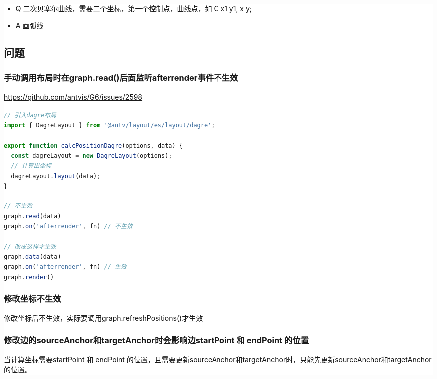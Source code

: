 - Q
二次贝塞尔曲线，需要二个坐标，第一个控制点，曲线点，如 C x1 y1, x y;

- A
画弧线

## 问题

### 手动调用布局时在graph.read()后面监听afterrender事件不生效

https://github.com/antvis/G6/issues/2598

```js
// 引入dagre布局
import { DagreLayout } from '@antv/layout/es/layout/dagre';

export function calcPositionDagre(options, data) {
  const dagreLayout = new DagreLayout(options);
  // 计算出坐标
  dagreLayout.layout(data);
}

// 不生效 
graph.read(data)
graph.on('afterrender', fn) // 不生效

// 改成这样才生效
graph.data(data)
graph.on('afterrender', fn) // 生效
graph.render()
```

### 修改坐标不生效

修改坐标后不生效，实际要调用graph.refreshPositions()才生效

### 修改边的sourceAnchor和targetAnchor时会影响边startPoint 和 endPoint 的位置

当计算坐标需要startPoint 和 endPoint 的位置，且需要更新sourceAnchor和targetAnchor时，只能先更新sourceAnchor和targetAnchor的位置。
